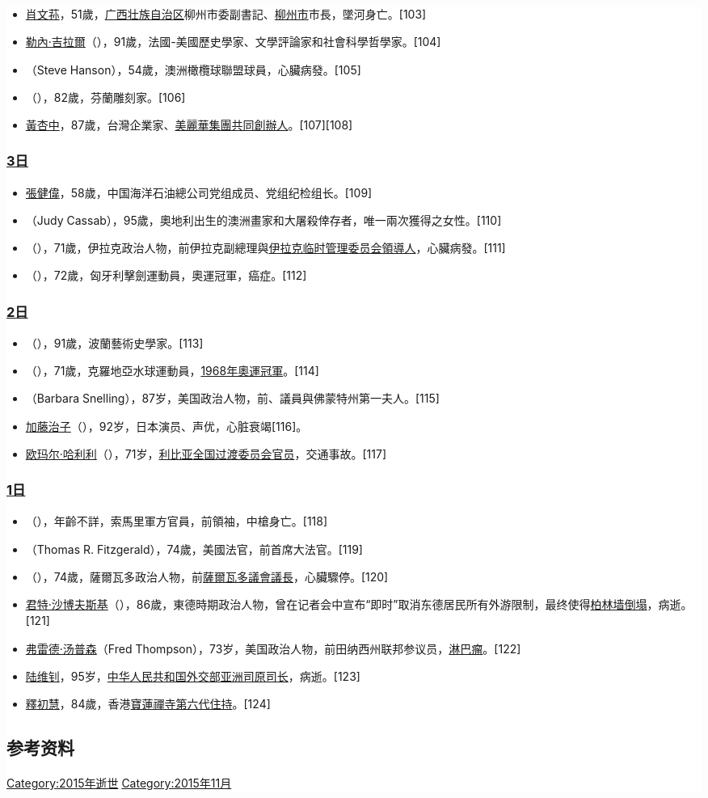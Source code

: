   - [肖文荪](../Page/肖文荪.md "wikilink")，51歲，[广西壮族自治区](../Page/广西壮族自治区.md "wikilink")柳州市委副書記、[柳州市](../Page/柳州市.md "wikilink")市長，墜河身亡。\[103\]

  - [勒內·吉拉爾](../Page/勒內·吉拉爾.md "wikilink")（），91歲，法國-美國歷史學家、文學評論家和社會科學哲學家。\[104\]

  - （Steve Hanson），54歲，澳洲橄欖球聯盟球員，心臟病發。\[105\]

  - （），82歲，芬蘭雕刻家。\[106\]

  - [黃杏中](https://zh.wikipedia.org/wiki/黃杏中 "wikilink")，87歲，台灣企業家、[美麗華集團共同創辦人](https://zh.wikipedia.org/wiki/美麗華集團 "wikilink")。\[107\]\[108\]

### [3日](../Page/11月3日.md "wikilink")

  - [張健偉](https://zh.wikipedia.org/wiki/張健偉 "wikilink")，58歲，中国海洋石油總公司党组成员、党组纪检组长。\[109\]

  - （Judy Cassab），95歲，奧地利出生的澳洲畫家和大屠殺倖存者，唯一兩次獲得之女性。\[110\]

  - （），71歲，伊拉克政治人物，前伊拉克副總理與[伊拉克临时管理委员会領導人](https://zh.wikipedia.org/wiki/伊拉克临时管理委员会 "wikilink")，心臟病發。\[111\]

  - （），72歲，匈牙利擊劍運動員，奧運冠軍，癌症。\[112\]

### [2日](../Page/11月2日.md "wikilink")

  - （），91歲，波蘭藝術史學家。\[113\]

  - （），71歲，克羅地亞水球運動員，[1968年奧運冠軍](https://zh.wikipedia.org/wiki/1968年夏季奧林匹克運動會水球比賽 "wikilink")。\[114\]

  - （Barbara Snelling），87岁，美国政治人物，前、議員與佛蒙特州第一夫人。\[115\]

  - [加藤治子](../Page/加藤治子.md "wikilink")（），92岁，日本演员、声优，心脏衰竭\[116\]。

  - [欧玛尔·哈利利](../Page/欧玛尔·哈利利.md "wikilink")（），71岁，[利比亚](../Page/利比亚.md "wikilink")[全国过渡委员会官员](https://zh.wikipedia.org/wiki/利比亚全国过渡委员会 "wikilink")，交通事故。\[117\]

### [1日](../Page/11月1日.md "wikilink")

  - （），年齡不詳，索馬里軍方官員，前領袖，中槍身亡。\[118\]

  - （Thomas R. Fitzgerald），74歲，美國法官，前首席大法官。\[119\]

  - （），74歲，薩爾瓦多政治人物，前[薩爾瓦多議會議長](https://zh.wikipedia.org/wiki/薩爾瓦多議會 "wikilink")，心臟驟停。\[120\]

  - [君特·沙博夫斯基](../Page/君特·沙博夫斯基.md "wikilink")（），86歲，東德時期政治人物，曾在记者会中宣布“即时”取消东德居民所有外游限制，最终使得[柏林墙倒塌](https://zh.wikipedia.org/wiki/柏林墙 "wikilink")，病逝。\[121\]

  - [弗雷德·汤普森](../Page/弗雷德·汤普森.md "wikilink")（Fred Thompson），73岁，美国政治人物，前田纳西州联邦参议员，[淋巴瘤](../Page/淋巴瘤.md "wikilink")。\[122\]

  - [陆维钊](../Page/陆维钊_\(外交官\).md "wikilink")，95岁，[中华人民共和国外交部](../Page/中华人民共和国外交部.md "wikilink")[亚洲司原司长](../Page/中华人民共和国外交部亚洲司.md "wikilink")，病逝。\[123\]

  - [釋初慧](https://zh.wikipedia.org/wiki/釋初慧 "wikilink")，84歲，香港[寶蓮禪寺第六代住持](https://zh.wikipedia.org/wiki/寶蓮禪寺 "wikilink")。\[124\]

## 参考资料

[Category:2015年逝世](https://zh.wikipedia.org/wiki/Category:2015年逝世 "wikilink") [Category:2015年11月](https://zh.wikipedia.org/wiki/Category:2015年11月 "wikilink")
